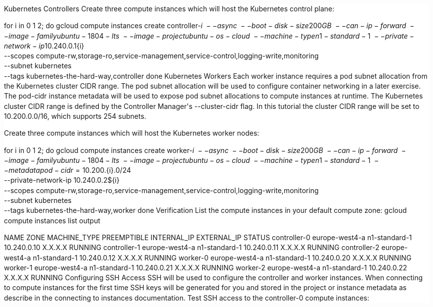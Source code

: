 Kubernetes Controllers Create three compute instances which will host the Kubernetes control plane:

for i in 0 1 2; do
  gcloud compute instances create controller-${i} \
    --async \
    --boot-disk-size 200GB \
    --can-ip-forward \
    --image-family ubuntu-1804-lts \
    --image-project ubuntu-os-cloud \
    --machine-type n1-standard-1 \
    --private-network-ip 10.240.0.1${i} \
    --scopes compute-rw,storage-ro,service-management,service-control,logging-write,monitoring \
    --subnet kubernetes \
    --tags kubernetes-the-hard-way,controller
done
Kubernetes Workers Each worker instance requires a pod subnet allocation from the Kubernetes cluster CIDR range. The pod subnet allocation will be used to configure container networking in a later exercise. The pod-cidr instance metadata will be used to expose pod subnet allocations to compute instances at runtime.
The Kubernetes cluster CIDR range is defined by the Controller Manager's --cluster-cidr flag. In this tutorial the cluster CIDR range will be set to 10.200.0.0/16, which supports 254 subnets.

Create three compute instances which will host the Kubernetes worker nodes:

for i in 0 1 2; do
  gcloud compute instances create worker-${i} \
    --async \
    --boot-disk-size 200GB \
    --can-ip-forward \
    --image-family ubuntu-1804-lts \
    --image-project ubuntu-os-cloud \
    --machine-type n1-standard-1 \
    --metadata pod-cidr=10.200.${i}.0/24 \
    --private-network-ip 10.240.0.2${i} \
    --scopes compute-rw,storage-ro,service-management,service-control,logging-write,monitoring \
    --subnet kubernetes \
    --tags kubernetes-the-hard-way,worker
done
Verification List the compute instances in your default compute zone:
gcloud compute instances list
output

NAME          ZONE            MACHINE_TYPE               PREEMPTIBLE  INTERNAL_IP  EXTERNAL_IP     STATUS
controller-0  europe-west4-a  n1-standard-1                           10.240.0.10  X.X.X.X         RUNNING
controller-1  europe-west4-a  n1-standard-1                           10.240.0.11  X.X.X.X         RUNNING
controller-2  europe-west4-a  n1-standard-1                           10.240.0.12  X.X.X.X         RUNNING
worker-0      europe-west4-a  n1-standard-1                           10.240.0.20  X.X.X.X         RUNNING
worker-1      europe-west4-a  n1-standard-1                           10.240.0.21  X.X.X.X         RUNNING
worker-2      europe-west4-a  n1-standard-1                           10.240.0.22  X.X.X.X         RUNNING
Configuring SSH Access SSH will be used to configure the controller and worker instances. When connecting to compute instances for the first time SSH keys will be generated for you and stored in the project or instance metadata as describe in the connecting to instances documentation.
Test SSH access to the controller-0 compute instances:
